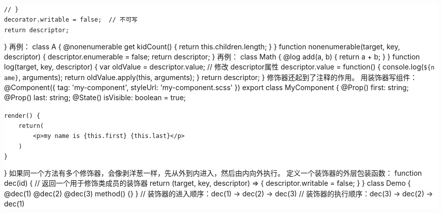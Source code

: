     // }
    decorator.writable = false;  // 不可写
    return descriptor;
}
再例：
class A {
    @nonenumerable
    get kidCount() {
        return this.children.length;
    }
}
function nonenumerable(target, key, descriptor) {
    descriptor.enumerable = false;
    return descriptor;
}
再例：
class Math {
    @log
    add(a, b) {
        return a + b;
    }
}
function log(target, key, descriptor) {
    var oldValue = descriptor.value;
    // 修改 descriptor属性
    descriptor.value = function() {
        console.log(`${name}`, arguments);
        return oldValue.apply(this, arguments);
    }
    return descriptor;
}
修饰器还起到了注释的作用。
用装饰器写组件：
@Component({
    tag: 'my-component',
    styleUrl: 'my-component.scss'
})
export class MyComponent {
    @Prop() first: string;
    @Prop() last: string;
    @State() isVisible: boolean = true;

    render() {
        return(
            <p>my name is {this.first} {this.last}</p>
        )
    }
}
如果同一个方法有多个修饰器，会像剥洋葱一样，先从外到内进入，然后由内向外执行。
定义一个装饰器的外层包装函数：
function dec(id) {
    // 返回一个用于修饰类成员的装饰器
    return (target, key, descriptor) => {
        descriptor.writable = false;
    }
}
class Demo {
    @dec(1)
    @dec(2)
    @dec(3)
    method() {}
}
// 装饰器的进入顺序：dec(1) -> dec(2) -> dec(3)
// 装饰器的执行顺序：dec(3) -> dec(2) -> dec(1)